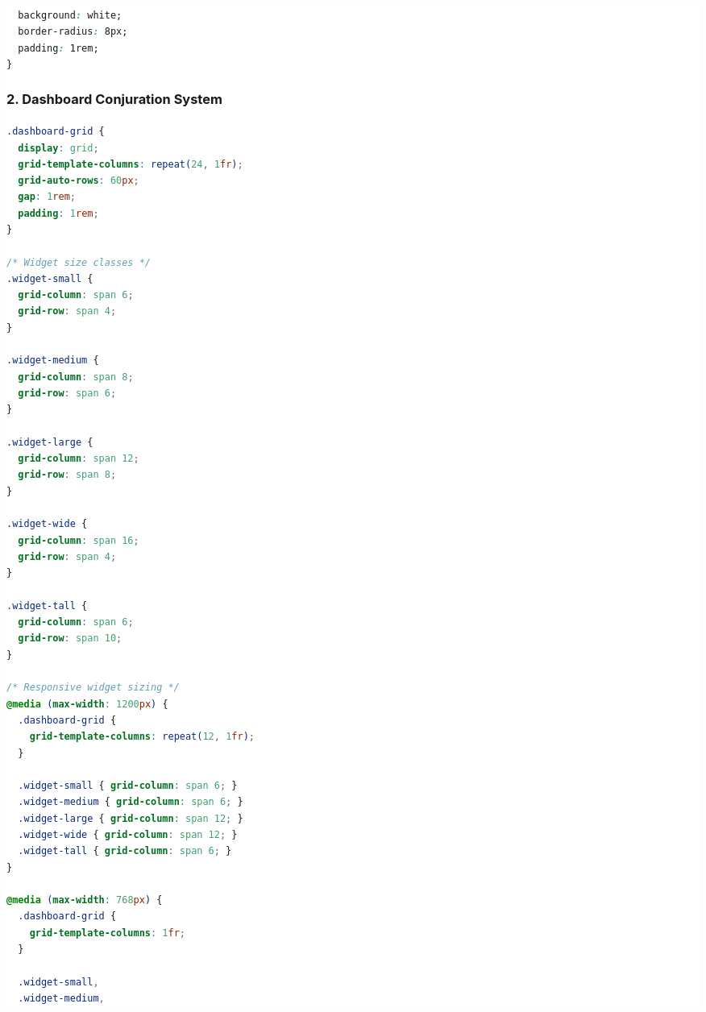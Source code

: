 ```css
  background: white;
  border-radius: 8px;
  padding: 1rem;
}
```

### 2. Dashboard Conjuration System

```css
.dashboard-grid {
  display: grid;
  grid-template-columns: repeat(24, 1fr);
  grid-auto-rows: 60px;
  gap: 1rem;
  padding: 1rem;
}

/* Widget size classes */
.widget-small {
  grid-column: span 6;
  grid-row: span 4;
}

.widget-medium {
  grid-column: span 8;
  grid-row: span 6;
}

.widget-large {
  grid-column: span 12;
  grid-row: span 8;
}

.widget-wide {
  grid-column: span 16;
  grid-row: span 4;
}

.widget-tall {
  grid-column: span 6;
  grid-row: span 10;
}

/* Responsive widget sizing */
@media (max-width: 1200px) {
  .dashboard-grid {
    grid-template-columns: repeat(12, 1fr);
  }
  
  .widget-small { grid-column: span 6; }
  .widget-medium { grid-column: span 6; }
  .widget-large { grid-column: span 12; }
  .widget-wide { grid-column: span 12; }
  .widget-tall { grid-column: span 6; }
}

@media (max-width: 768px) {
  .dashboard-grid {
    grid-template-columns: 1fr;
  }
  
  .widget-small,
  .widget-medium,
```